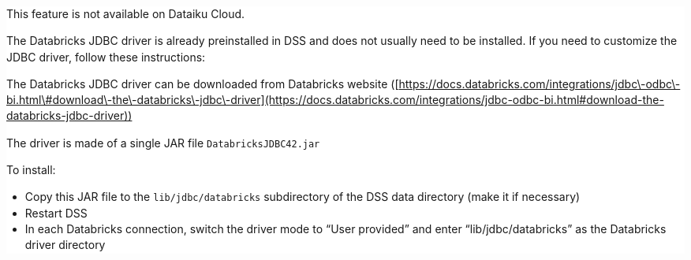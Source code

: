 
This feature is not available on Dataiku Cloud.



The Databricks JDBC driver is already preinstalled in DSS and does not usually need to be installed. If you need to customize the JDBC driver, follow these instructions:


The Databricks JDBC driver can be downloaded from Databricks website ([https://docs.databricks.com/integrations/jdbc\-odbc\-bi.html\#download\-the\-databricks\-jdbc\-driver](https://docs.databricks.com/integrations/jdbc-odbc-bi.html#download-the-databricks-jdbc-driver))


The driver is made of a single JAR file `DatabricksJDBC42.jar`


To install:


* Copy this JAR file to the `lib/jdbc/databricks` subdirectory of the DSS data directory (make it if necessary)
* Restart DSS
* In each Databricks connection, switch the driver mode to “User provided” and enter “lib/jdbc/databricks” as the Databricks driver directory